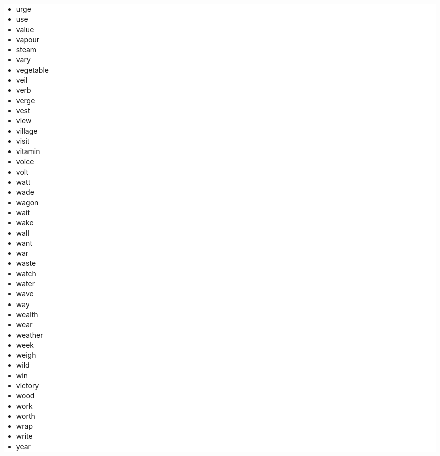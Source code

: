 + urge
+ use
+ value
+ vapour
+ steam
+ vary
+ vegetable
+ veil
+ verb
+ verge
+ vest
+ view
+ village
+ visit
+ vitamin
+ voice
+ volt
+ watt
+ wade
+ wagon
+ wait
+ wake
+ wall
+ want
+ war
+ waste
+ watch
+ water
+ wave
+ way
+ wealth
+ wear
+ weather
+ week
+ weigh
+ wild
+ win
+ victory
+ wood
+ work
+ worth
+ wrap
+ write
+ year
